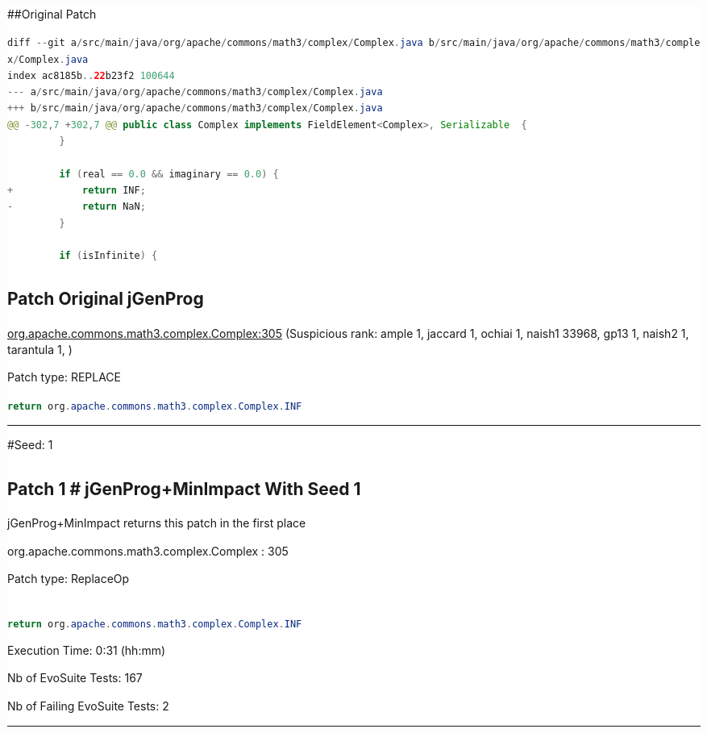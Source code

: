 
##Original Patch 

```Java
diff --git a/src/main/java/org/apache/commons/math3/complex/Complex.java b/src/main/java/org/apache/commons/math3/complex/Complex.java
index ac8185b..22b23f2 100644
--- a/src/main/java/org/apache/commons/math3/complex/Complex.java
+++ b/src/main/java/org/apache/commons/math3/complex/Complex.java
@@ -302,7 +302,7 @@ public class Complex implements FieldElement<Complex>, Serializable  {
         }
 
         if (real == 0.0 && imaginary == 0.0) {
+            return INF;
-            return NaN;
         }
 
         if (isInfinite) {
```

## Patch Original jGenProg 

[org.apache.commons.math3.complex.Complex:305](https://github.com/apache/commons-math/blob/8c2199df0f613c63bd362303c953cee66712d56c/src/main/java//org/apache/commons/math3/complex/Complex.java#L305) (Suspicious rank: ample 1, jaccard 1, ochiai 1, naish1 33968, gp13 1, naish2 1, tarantula 1, )

Patch type: REPLACE 
 
```Java
return org.apache.commons.math3.complex.Complex.INF
```


--- 
#Seed: 1

## Patch 1 #  jGenProg+MinImpact With Seed 1

jGenProg+MinImpact returns this patch in the first place

org.apache.commons.math3.complex.Complex : 305

Patch type: ReplaceOp

```Java

return org.apache.commons.math3.complex.Complex.INF

```


Execution Time: 0:31 (hh:mm) 

Nb of EvoSuite Tests: 167

Nb of Failing EvoSuite Tests: 2


--- 